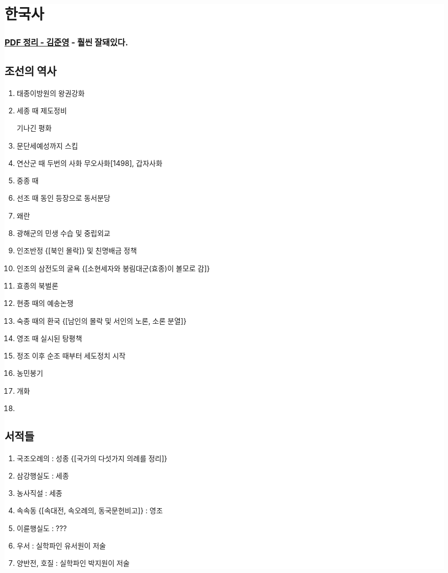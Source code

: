 # 한국사

### [PDF 정리 - 김준영](./한국사%20정리.pdf) - 훨씬 잘돼있다.

## 조선의 역사

1. 태종이방원의 왕권강화

2. 세종 때 제도정비

   기나긴 평화

3. 문단세예성까지 스킵

4. 연산군 때 두번의 사화 무오사화[1498], 갑자사화

5. 중종 때 

6. 선조 때 동인  등장으로 동서분당 

7. 왜란

8. 광해군의 민생 수습 및 중립외교

9. 인조반정 {[북인 몰락]} 및 친명배금 정책 

10. 인조의 삼전도의 굴욕 {[소현세자와 봉림대군(효종)이 볼모로 감]}

11. 효종의 북벌론

12. 현종 때의 예송논쟁 

13. 숙종 때의 환국 {[남인의 몰락 및 서인의 노론, 소론 분열]}

14. 영조 때 실시된 탕평책

15. 정조 이후 순조 때부터 세도정치 시작

16. 농민봉기 

17. 개화

18. 

## 서적들

1. 국조오례의 : 성종 {[국가의 다섯가지 의례를 정리]}

2. 삼강행실도 : 세종

3. 농사직설 : 세종

4. 속속동 {[속대전, 속오례의, 동국문헌비고]} : 영조

5. 이륜행실도 : ???

6. 우서 : 실학파인 유서원이 저술

7. 양반전, 호질 : 실학파인 박지원이 저술  
